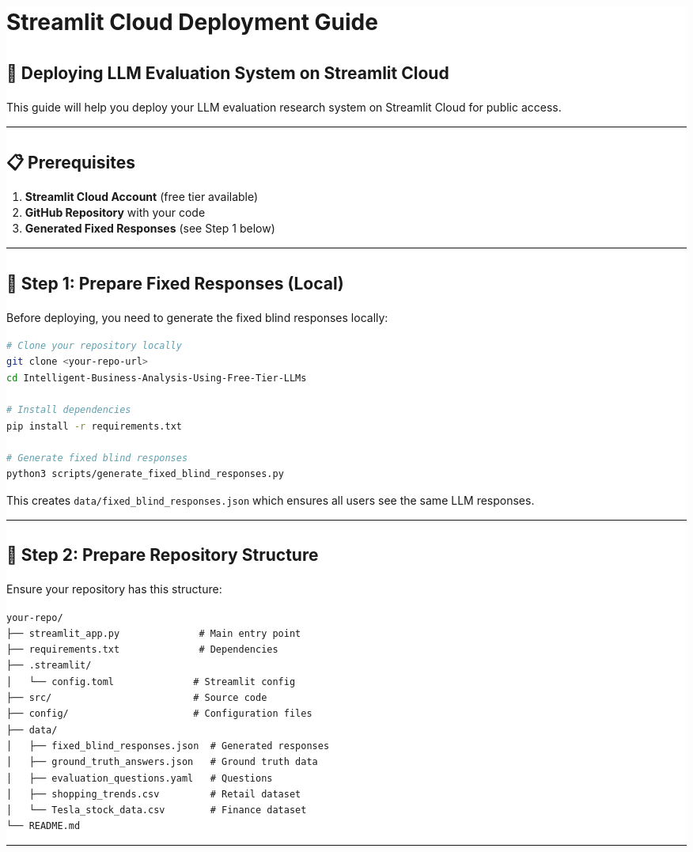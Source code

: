 # Streamlit Cloud Deployment Guide

## 🚀 Deploying LLM Evaluation System on Streamlit Cloud

This guide will help you deploy your LLM evaluation research system on Streamlit Cloud for public access.

---

## 📋 Prerequisites

1. **Streamlit Cloud Account** (free tier available)
2. **GitHub Repository** with your code
3. **Generated Fixed Responses** (see Step 1 below)

---

## 🔧 Step 1: Prepare Fixed Responses (Local)

Before deploying, you need to generate the fixed blind responses locally:

```bash
# Clone your repository locally
git clone <your-repo-url>
cd Intelligent-Business-Analysis-Using-Free-Tier-LLMs

# Install dependencies
pip install -r requirements.txt

# Generate fixed blind responses
python3 scripts/generate_fixed_blind_responses.py
```

This creates `data/fixed_blind_responses.json` which ensures all users see the same LLM responses.

---

## 📁 Step 2: Prepare Repository Structure

Ensure your repository has this structure:

```
your-repo/
├── streamlit_app.py              # Main entry point
├── requirements.txt              # Dependencies
├── .streamlit/
│   └── config.toml              # Streamlit config
├── src/                         # Source code
├── config/                      # Configuration files
├── data/
│   ├── fixed_blind_responses.json  # Generated responses
│   ├── ground_truth_answers.json   # Ground truth data
│   ├── evaluation_questions.yaml   # Questions
│   ├── shopping_trends.csv         # Retail dataset
│   └── Tesla_stock_data.csv        # Finance dataset
└── README.md
```

---